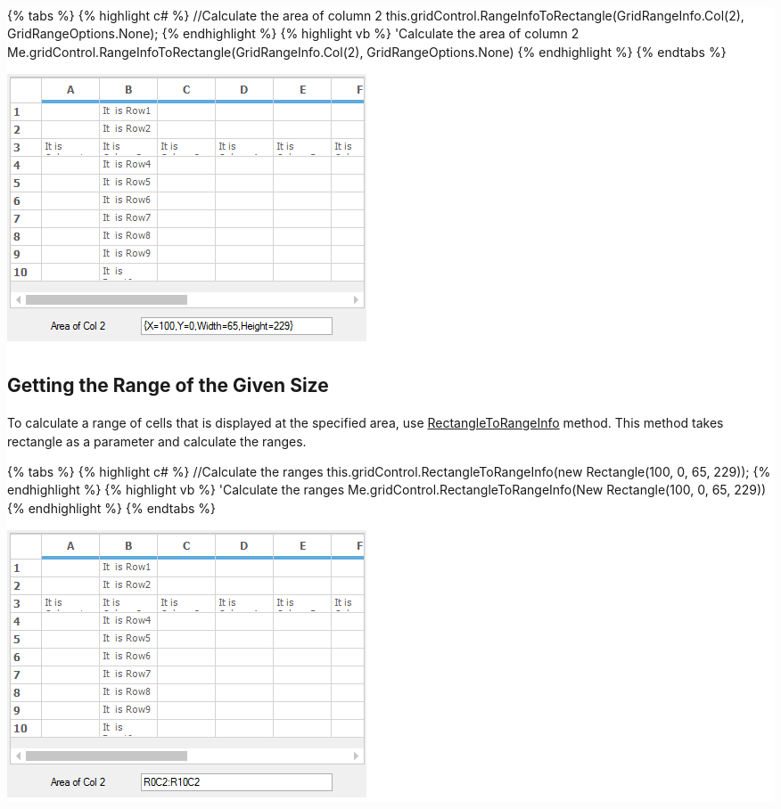 {% tabs %}
{% highlight c# %}
//Calculate the area of column 2
this.gridControl.RangeInfoToRectangle(GridRangeInfo.Col(2), GridRangeOptions.None);
{% endhighlight %}
{% highlight vb %}
'Calculate the area of column 2
Me.gridControl.RangeInfoToRectangle(GridRangeInfo.Col(2), GridRangeOptions.None)
{% endhighlight %}
{% endtabs %}

![](working-with-rows-and-columns_images/working-with-rows-and-columns_img22.png)

## Getting the Range of the Given Size
To calculate a range of cells that is displayed at the specified area, use [RectangleToRangeInfo](http://help.syncfusion.com/cr/cref_files/windowsforms/grid/Syncfusion.Grid.Windows~Syncfusion.Windows.Forms.Grid.GridControlBase~RectangleToRangeInfo.html) method. This method takes rectangle as a parameter and calculate the ranges.

{% tabs %}
{% highlight c# %}
//Calculate the ranges 
this.gridControl.RectangleToRangeInfo(new Rectangle(100, 0, 65, 229));
{% endhighlight %}
{% highlight vb %}
'Calculate the ranges 
Me.gridControl.RectangleToRangeInfo(New Rectangle(100, 0, 65, 229))
{% endhighlight %}
{% endtabs %}

![](working-with-rows-and-columns_images/working-with-rows-and-columns_img23.png)
